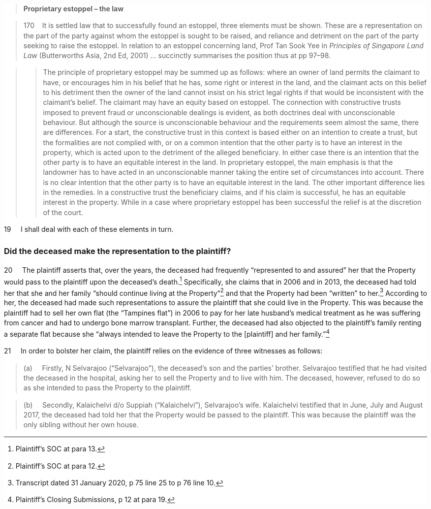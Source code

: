 > **Proprietary estoppel – the law**

> 170    It is settled law that to successfully found an estoppel, three elements must be shown. These are a representation on the part of the party against whom the estoppel is sought to be raised, and reliance and detriment on the part of the party seeking to raise the estoppel. In relation to an estoppel concerning land, Prof Tan Sook Yee in _Principles of Singapore Land Law_ (Butterworths Asia, 2nd Ed, 2001) … succinctly summarises the position thus at pp 97–98.

>> The principle of proprietary estoppel may be summed up as follows: where an owner of land permits the claimant to have, or encourages him in his belief that he has, some right or interest in the land, and the claimant acts on this belief to his detriment then the owner of the land cannot insist on his strict legal rights if that would be inconsistent with the claimant’s belief. The claimant may have an equity based on estoppel. The connection with constructive trusts imposed to prevent fraud or unconscionable dealings is evident, as both doctrines deal with unconscionable behaviour. But although the source is unconscionable behaviour and the requirements seem almost the same, there are differences. For a start, the constructive trust in this context is based either on an intention to create a trust, but the formalities are not complied with, or on a common intention that the other party is to have an interest in the property, which is acted upon to the detriment of the alleged beneficiary. In either case there is an intention that the other party is to have an equitable interest in the land. In proprietary estoppel, the main emphasis is that the landowner has to have acted in an unconscionable manner taking the entire set of circumstances into account. There is no clear intention that the other party is to have an equitable interest in the land. The other important difference lies in the remedies. In a constructive trust the beneficiary claims, and if his claim is successful, he has an equitable interest in the property. While in a case where proprietary estoppel has been successful the relief is at the discretion of the court.

19     I shall deal with each of these elements in turn.

### Did the deceased make the representation to the plaintiff?

20     The plaintiff asserts that, over the years, the deceased had frequently “represented to and assured” her that the Property would pass to the plaintiff upon the deceased’s death.[^4] Specifically, she claims that in 2006 and in 2013, the deceased had told her that she and her family “should continue living at the Property”[^5] and that the Property had been “written” to her.[^6] According to her, the deceased had made such representations to assure the plaintiff that she could live in the Property. This was because the plaintiff had to sell her own flat (the “Tampines flat”) in 2006 to pay for her late husband’s medical treatment as he was suffering from cancer and had to undergo bone marrow transplant. Further, the deceased had also objected to the plaintiff’s family renting a separate flat because she “always intended to leave the Property to the \[plaintiff\] and her family.”[^7]

21     In order to bolster her claim, the plaintiff relies on the evidence of three witnesses as follows:

> (a)     Firstly, N Selvarajoo (“Selvarajoo”), the deceased’s son and the parties’ brother. Selvarajoo testified that he had visited the deceased in the hospital, asking her to sell the Property and to live with him. The deceased, however, refused to do so as she intended to pass the Property to the plaintiff.

> (b)     Secondly, Kalaichelvi d/o Suppiah (“Kalaichelvi”), Selvarajoo’s wife. Kalaichelvi testified that in June, July and August 2017, the deceased had told her that the Property would be passed to the plaintiff. This was because the plaintiff was the only sibling without her own house.


[^1]: Defendant’s Closing Submissions, p 40 at para 117.
[^2]: Defendant’s Closing Submissions, p 40 at para 118.
[^3]: Plaintiff’s Statement of Claim (Amendment No 1) (“SOC”) at paras 16–22.
[^4]: Plaintiff’s SOC at para 13.
[^5]: Plaintiff’s SOC at para 12.
[^6]: Transcript dated 31 January 2020, p 75 line 25 to p 76 line 10.
[^7]: Plaintiff’s Closing Submissions, p 12 at para 19.
[^8]: Defendant’s AEIC, p 27 at paras 65–66.
[^9]: Defendant’s AEIC, p 28 at para 68–69.
[^10]: N Sushila AEIC, p 7 at para 30.
[^11]: N Sushila AEIC, p 7 at para 29.
[^12]: Pushpaveni AEIC, p 9 at para 24(8).
[^13]: N Mareeammaa AEIC, p 5 at para 17.
[^14]: Martin Rubin AEIC, p 4 at para 11.
[^15]: Martin Rubin AEIC, p 5 at para 15.
[^16]: Plaintiff’s SOC at para 14.
[^17]: Plaintiff’s SOC at para 14.
[^18]: Agreed Bundle of Documents, p 32.
[^19]: Defendant’s Closing Submissions, p 9 paras 22–23.
[^20]: Plaintiff’s Reply Submissions, p 20 para 48.
[^21]: Transcript dated 31 January 2020, p 59 lines 26–30.
[^22]: Defendant’s Closing Submissions, p 66 para 187.
[^23]: Defendant’s Closing Submissions, p 59 para 162.
[^24]: Defendant’s Closing Submissions, paras 52–54.